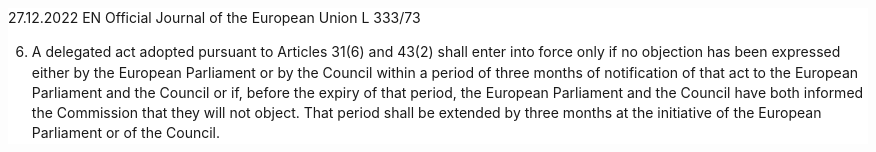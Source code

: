 27.12.2022 EN Official Journal of the European Union L 333/73


6. A delegated act adopted pursuant to Articles 31(6) and 43(2) shall enter into force only if no objection has been
expressed either by the European Parliament or by the Council within a period of three months of notification of that act
to the European Parliament and the Council or if, before the expiry of that period, the European Parliament and the
Council have both informed the Commission that they will not object. That period shall be extended by three months at
the initiative of the European Parliament or of the Council.
